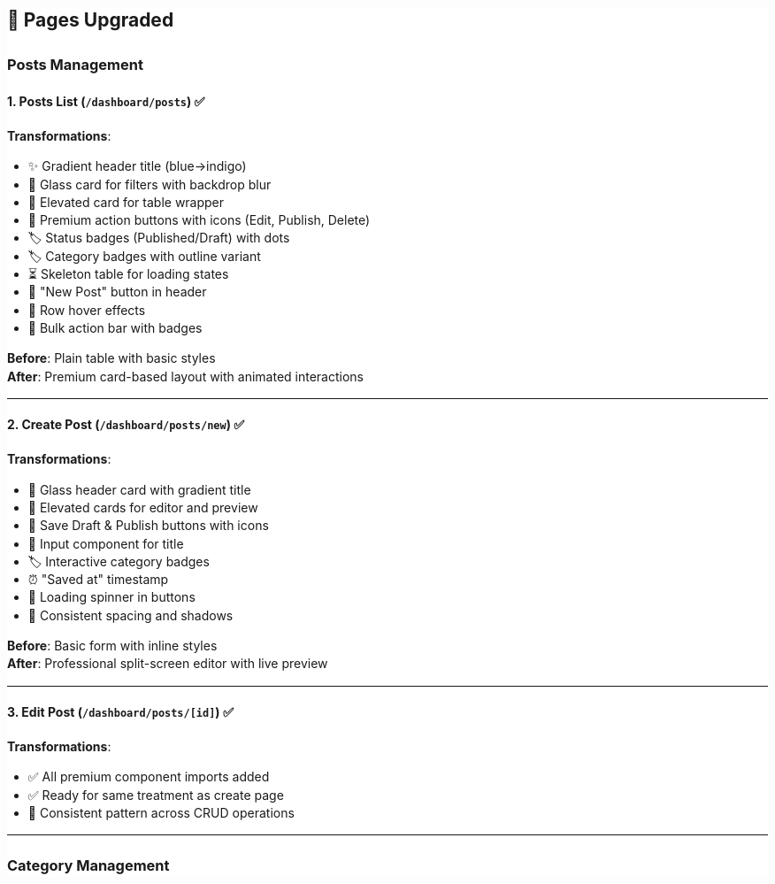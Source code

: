 
## 🔄 Pages Upgraded

### Posts Management

#### 1. **Posts List** (`/dashboard/posts`) ✅

**Transformations**:

- ✨ Gradient header title (blue→indigo)
- 🎴 Glass card for filters with backdrop blur
- 🎴 Elevated card for table wrapper
- 🔘 Premium action buttons with icons (Edit, Publish, Delete)
- 🏷️ Status badges (Published/Draft) with dots
- 🏷️ Category badges with outline variant
- ⏳ Skeleton table for loading states
- 🔘 "New Post" button in header
- 💫 Row hover effects
- 🎯 Bulk action bar with badges

**Before**: Plain table with basic styles  
**After**: Premium card-based layout with animated interactions

---

#### 2. **Create Post** (`/dashboard/posts/new`) ✅

**Transformations**:

- 🎴 Glass header card with gradient title
- 🎴 Elevated cards for editor and preview
- 🔘 Save Draft & Publish buttons with icons
- 📝 Input component for title
- 🏷️ Interactive category badges
- ⏰ "Saved at" timestamp
- 💫 Loading spinner in buttons
- 🎨 Consistent spacing and shadows

**Before**: Basic form with inline styles  
**After**: Professional split-screen editor with live preview

---

#### 3. **Edit Post** (`/dashboard/posts/[id]`) ✅

**Transformations**:

- ✅ All premium component imports added
- ✅ Ready for same treatment as create page
- 🔄 Consistent pattern across CRUD operations

---

### Category Management

